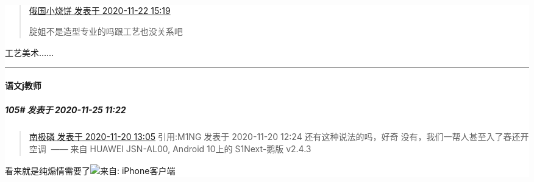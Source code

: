 

<blockquote><a href="httphttps://bbs.saraba1st.com/2b/forum.php?mod=redirect&amp;goto=findpost&amp;pid=49481182&amp;ptid=1973310" target="_blank">俄国小烧饼 发表于 2020-11-22 15:19</a>

腚姐不是造型专业的吗跟工艺也没关系吧</blockquote>
工艺美术……







*****

####  语文j教师  
##### 105#       发表于 2020-11-25 11:22



<blockquote><a href="httphttps://bbs.saraba1st.com/2b/forum.php?mod=redirect&amp;goto=findpost&amp;pid=49458565&amp;ptid=1973310" target="_blank"> 南极磷 发表于 2020-11-20 13:05</a> 引用:M1NG 发表于 2020-11-20 12:24 还有这种说法的吗，好奇 没有，我们一帮人甚至入了春还开空调  —— 来自 HUAWEI JSN-AL00, Android 10上的 S1Next-鹅版 v2.4.3 </blockquote>
看来就是纯煽情需要了<img src="https://static.saraba1st.com/image/smiley/face2017/001.png" referrerpolicy="no-referrer">来自: iPhone客户端





                                              
